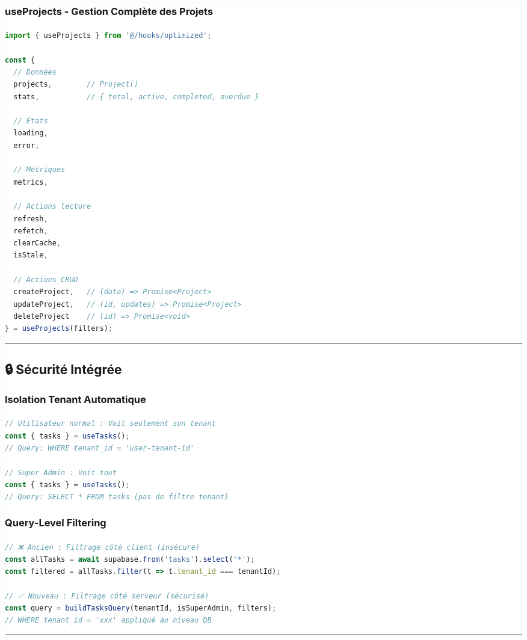 
### **useProjects** - Gestion Complète des Projets
```typescript
import { useProjects } from '@/hooks/optimized';

const {
  // Données
  projects,        // Project[]
  stats,           // { total, active, completed, overdue }
  
  // États
  loading,
  error,
  
  // Métriques
  metrics,
  
  // Actions lecture
  refresh,
  refetch,
  clearCache,
  isStale,
  
  // Actions CRUD
  createProject,   // (data) => Promise<Project>
  updateProject,   // (id, updates) => Promise<Project>
  deleteProject    // (id) => Promise<void>
} = useProjects(filters);
```

---

## 🔒 Sécurité Intégrée

### **Isolation Tenant Automatique**
```typescript
// Utilisateur normal : Voit seulement son tenant
const { tasks } = useTasks();
// Query: WHERE tenant_id = 'user-tenant-id'

// Super Admin : Voit tout
const { tasks } = useTasks();
// Query: SELECT * FROM tasks (pas de filtre tenant)
```

### **Query-Level Filtering**
```typescript
// ❌ Ancien : Filtrage côté client (insécure)
const allTasks = await supabase.from('tasks').select('*');
const filtered = allTasks.filter(t => t.tenant_id === tenantId);

// ✅ Nouveau : Filtrage côté serveur (sécurisé)
const query = buildTasksQuery(tenantId, isSuperAdmin, filters);
// WHERE tenant_id = 'xxx' appliqué au niveau DB
```

---